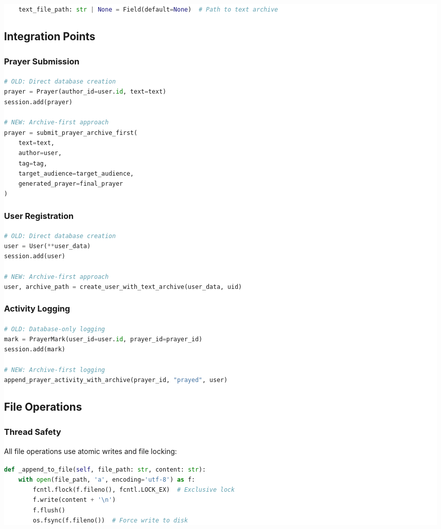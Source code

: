 ```python
    text_file_path: str | None = Field(default=None)  # Path to text archive
```

## Integration Points

### Prayer Submission

```python
# OLD: Direct database creation
prayer = Prayer(author_id=user.id, text=text)
session.add(prayer)

# NEW: Archive-first approach
prayer = submit_prayer_archive_first(
    text=text,
    author=user,
    tag=tag,
    target_audience=target_audience,
    generated_prayer=final_prayer
)
```

### User Registration

```python
# OLD: Direct database creation
user = User(**user_data)
session.add(user)

# NEW: Archive-first approach
user, archive_path = create_user_with_text_archive(user_data, uid)
```

### Activity Logging

```python
# OLD: Database-only logging
mark = PrayerMark(user_id=user.id, prayer_id=prayer_id)
session.add(mark)

# NEW: Archive-first logging
append_prayer_activity_with_archive(prayer_id, "prayed", user)
```

## File Operations

### Thread Safety

All file operations use atomic writes and file locking:

```python
def _append_to_file(self, file_path: str, content: str):
    with open(file_path, 'a', encoding='utf-8') as f:
        fcntl.flock(f.fileno(), fcntl.LOCK_EX)  # Exclusive lock
        f.write(content + '\n')
        f.flush()
        os.fsync(f.fileno())  # Force write to disk
```
